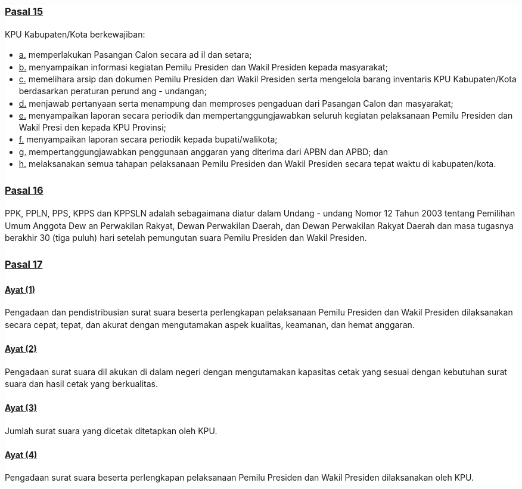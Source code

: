 
### [Pasal 15](http://example.org/legal/peraturan/uu/2003/23/pasal/0015)
KPU Kabupaten/Kota berkewajiban:
* [a.](http://example.org/legal/peraturan/uu/2003/23/pasal/0015/versi/20030731/huruf/a) memperlakukan Pasangan Calon secara ad il dan setara;
* [b.](http://example.org/legal/peraturan/uu/2003/23/pasal/0015/versi/20030731/huruf/b) menyampaikan informasi kegiatan Pemilu Presiden dan Wakil Presiden kepada masyarakat;
* [c.](http://example.org/legal/peraturan/uu/2003/23/pasal/0015/versi/20030731/huruf/c) memelihara arsip dan dokumen Pemilu Presiden dan Wakil Presiden serta mengelola barang inventaris KPU Kabupaten/Kota berdasarkan peraturan perund ang - undangan;
* [d.](http://example.org/legal/peraturan/uu/2003/23/pasal/0015/versi/20030731/huruf/d) menjawab pertanyaan serta menampung dan memproses pengaduan dari Pasangan Calon dan masyarakat;
* [e.](http://example.org/legal/peraturan/uu/2003/23/pasal/0015/versi/20030731/huruf/e) menyampaikan laporan secara periodik dan mempertanggungjawabkan seluruh kegiatan pelaksanaan Pemilu Presiden dan Wakil Presi den kepada KPU Provinsi;
* [f.](http://example.org/legal/peraturan/uu/2003/23/pasal/0015/versi/20030731/huruf/f) menyampaikan laporan secara periodik kepada bupati/walikota;
* [g.](http://example.org/legal/peraturan/uu/2003/23/pasal/0015/versi/20030731/huruf/g) mempertanggungjawabkan penggunaan anggaran yang diterima dari APBN dan APBD; dan
* [h.](http://example.org/legal/peraturan/uu/2003/23/pasal/0015/versi/20030731/huruf/h) melaksanakan semua tahapan pelaksanaan Pemilu Presiden dan Wakil Presiden secara tepat waktu di kabupaten/kota.


### [Pasal 16](http://example.org/legal/peraturan/uu/2003/23/pasal/0016)
PPK, PPLN, PPS, KPPS dan KPPSLN adalah sebagaimana diatur dalam Undang - undang Nomor 12 Tahun 2003 tentang Pemilihan Umum Anggota Dew an Perwakilan Rakyat, Dewan Perwakilan Daerah, dan Dewan Perwakilan Rakyat Daerah dan masa tugasnya berakhir 30 (tiga puluh) hari setelah pemungutan suara Pemilu Presiden dan Wakil Presiden.


### [Pasal 17](http://example.org/legal/peraturan/uu/2003/23/pasal/0017)

#### [Ayat (1)](http://example.org/legal/peraturan/uu/2003/23/pasal/0017/versi/20030731/ayat/0001)
Pengadaan dan pendistribusian surat suara beserta perlengkapan pelaksanaan Pemilu Presiden dan Wakil Presiden dilaksanakan secara cepat, tepat, dan akurat dengan mengutamakan aspek kualitas, keamanan, dan hemat anggaran.

#### [Ayat (2)](http://example.org/legal/peraturan/uu/2003/23/pasal/0017/versi/20030731/ayat/0002)
Pengadaan surat suara dil akukan di dalam negeri dengan mengutamakan kapasitas cetak yang sesuai dengan kebutuhan surat suara dan hasil cetak yang berkualitas.

#### [Ayat (3)](http://example.org/legal/peraturan/uu/2003/23/pasal/0017/versi/20030731/ayat/0003)
Jumlah surat suara yang dicetak ditetapkan oleh KPU.

#### [Ayat (4)](http://example.org/legal/peraturan/uu/2003/23/pasal/0017/versi/20030731/ayat/0004)
Pengadaan surat suara beserta perlengkapan pelaksanaan Pemilu Presiden dan Wakil Presiden dilaksanakan oleh KPU.
